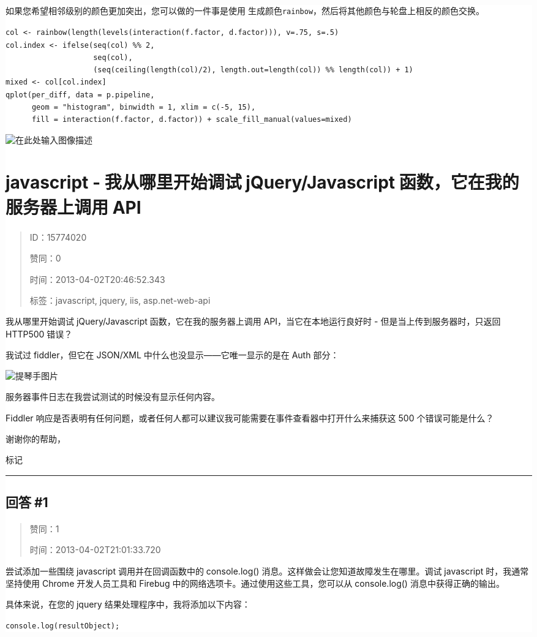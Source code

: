 如果您希望相邻级别的颜色更加突出，您可以做的一件事是使用 生成颜色`rainbow`，然后将其他颜色与轮盘上相反的颜色交换。

```
col <- rainbow(length(levels(interaction(f.factor, d.factor))), v=.75, s=.5)
col.index <- ifelse(seq(col) %% 2, 
                    seq(col), 
                    (seq(ceiling(length(col)/2), length.out=length(col)) %% length(col)) + 1)
mixed <- col[col.index]
qplot(per_diff, data = p.pipeline, 
      geom = "histogram", binwidth = 1, xlim = c(-5, 15), 
      fill = interaction(f.factor, d.factor)) + scale_fill_manual(values=mixed) 
```

![在此处输入图像描述](https://i.stack.imgur.com/bBb0Q.jpg)

# javascript - 我从哪里开始调试 jQuery/Javascript 函数，它在我的服务器上调用 API

> ID：15774020
> 
> 赞同：0
> 
> 时间：2013-04-02T20:46:52.343
> 
> 标签：javascript, jquery, iis, asp.net-web-api

我从哪里开始调试 jQuery/Javascript 函数，它在我的服务器上调用 API，当它在本地运行良好时 - 但是当上传到服务器时，只返回 HTTP500 错误？

我试过 fiddler，但它在 JSON/XML 中什么也没显示——它唯一显示的是在 Auth 部分：

![提琴手图片](https://i.stack.imgur.com/AtCHp.png)

服务器事件日志在我尝试测试的时候没有显示任何内容。

Fiddler 响应是否表明有任何问题，或者任何人都可以建议我可能需要在事件查看器中打开什么来捕获这 500 个错误可能是什么？

谢谢你的帮助，

标记

* * *

## 回答 #1

> 赞同：1
> 
> 时间：2013-04-02T21:01:33.720

尝试添加一些围绕 javascript 调用并在回调函数中的 console.log() 消息。这样做会让您知道故障发生在哪里。调试 javascript 时，我通常坚持使用 Chrome 开发人员工具和 Firebug 中的网络选项卡。通过使用这些工具，您可以从 console.log() 消息中获得正确的输出。

具体来说，在您的 jquery 结果处理程序中，我将添加以下内容：

```
console.log(resultObject); 
```
